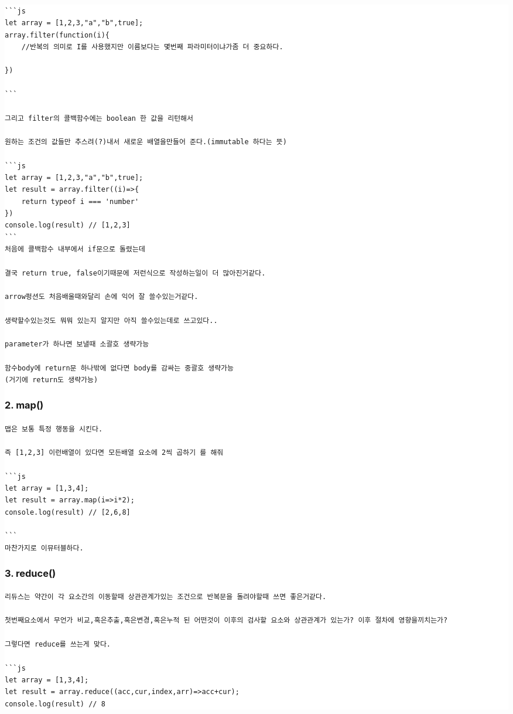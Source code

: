 
    ```js
    let array = [1,2,3,"a","b",true];
    array.filter(function(i){
        //반복의 의미로 I를 사용했지만 이름보다는 몇번째 파라미터이냐가좀 더 중요하다.
        
    })

    ```
    
    그리고 filter의 콜백함수에는 boolean 한 값을 리턴해서

    원하는 조건의 값들만 추스려(?)내서 새로운 배열을만들어 준다.(immutable 하다는 뜻)

    ```js
    let array = [1,2,3,"a","b",true];
    let result = array.filter((i)=>{
        return typeof i === 'number'
    })
    console.log(result) // [1,2,3]
    ```
    처음에 콜백함수 내부에서 if문으로 돌렸는데

    결국 return true, false이기때문에 저런식으로 작성하는일이 더 많아진거같다.

    arrow펑션도 처음배울때와달리 손에 익어 잘 쓸수있는거같다.

    생략할수있는것도 뭐뭐 있는지 알지만 아직 쓸수있는데로 쓰고있다..

    parameter가 하나면 보낼때 소괄호 생략가능

    함수body에 return문 하나밖에 없다면 body를 감싸는 중괄호 생략가능
    (거기에 return도 생략가능)



### 2. map()
    맵은 보통 특정 행동을 시킨다.

    즉 [1,2,3] 이런배열이 있다면 모든배열 요소에 2씩 곱하기 를 해줘

    ```js
    let array = [1,3,4];
    let result = array.map(i=>i*2);
    console.log(result) // [2,6,8]

    ```
    마찬가지로 이뮤터블하다.
### 3. reduce()
    리듀스는 약간이 각 요소간의 이동할때 상관관계가있는 조건으로 반복문을 돌려야할때 쓰면 좋은거같다.

    첫번째요소에서 무언가 비교,혹은추출,혹은변경,혹은누적 된 어떤것이 이후의 검사할 요소와 상관관계가 있는가? 이후 절차에 영향을끼치는가?

    그렇다면 reduce를 쓰는게 맞다.

    ```js
    let array = [1,3,4];
    let result = array.reduce((acc,cur,index,arr)=>acc+cur);
    console.log(result) // 8
